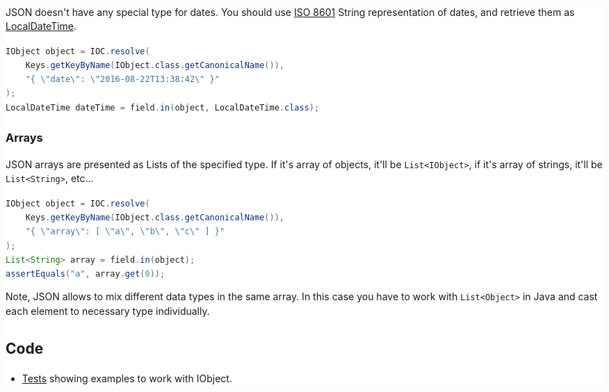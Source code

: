 JSON doesn't have any special type for dates.
You should use [ISO 8601](https://en.wikipedia.org/wiki/ISO_8601) String representation of dates,
and retrieve them as [LocalDateTime](http://docs.oracle.com/javase/8/docs/api/java/time/LocalDateTime.html).

```java
IObject object = IOC.resolve(
    Keys.getKeyByName(IObject.class.getCanonicalName()),
    "{ \"date\": \"2016-08-22T13:38:42\" }"
);
LocalDateTime dateTime = field.in(object, LocalDateTime.class);
```

### Arrays

JSON arrays are presented as Lists of the specified type.
If it's array of objects, it'll be `List<IObject>`,
if it's array of strings, it'll be `List<String>`, etc...

```java
IObject object = IOC.resolve(
    Keys.getKeyByName(IObject.class.getCanonicalName()),
    "{ \"array\": [ \"a\", \"b\", \"c\" ] }"
);
List<String> array = field.in(object);
assertEquals("a", array.get(0));
```

Note, JSON allows to mix different data types in the same array.
In this case you have to work with `List<Object>` in Java and cast each element to necessary type individually.

## Code

* [Tests](../core.examples/xref-test/info/smart_tools/smartactors/core/examples/IObjectExample.html) showing examples to work with IObject.
